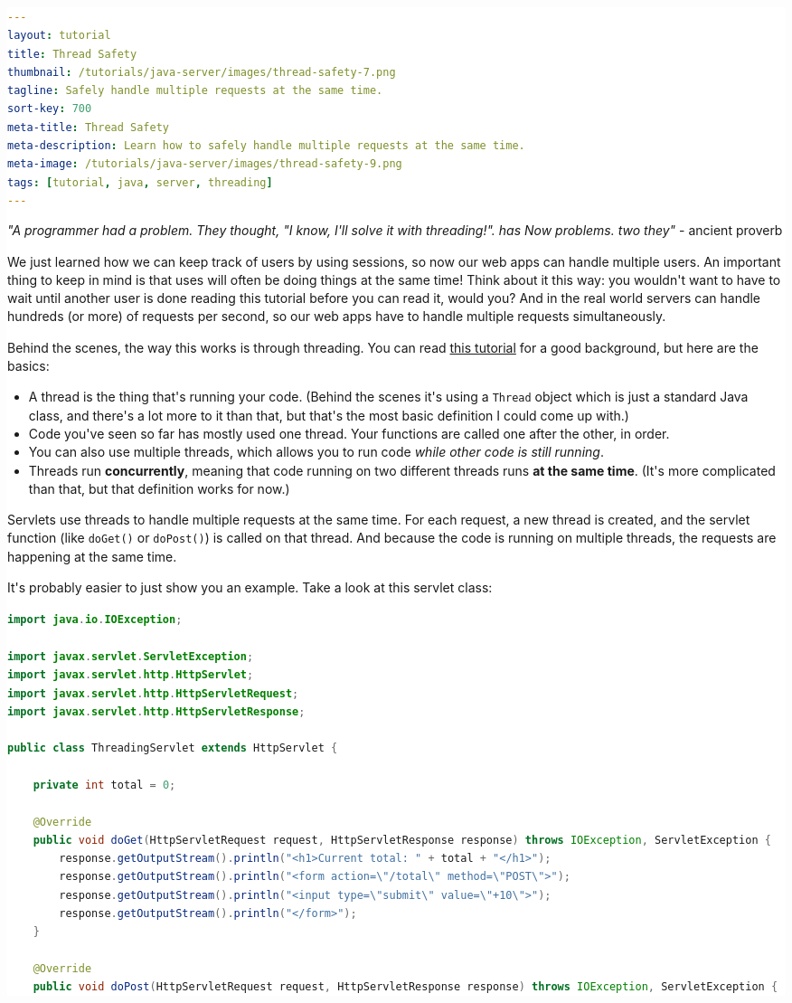 ```yaml
---
layout: tutorial
title: Thread Safety
thumbnail: /tutorials/java-server/images/thread-safety-7.png
tagline: Safely handle multiple requests at the same time.
sort-key: 700
meta-title: Thread Safety
meta-description: Learn how to safely handle multiple requests at the same time.
meta-image: /tutorials/java-server/images/thread-safety-9.png
tags: [tutorial, java, server, threading]
---
```


*"A programmer had a problem. They thought, "I know, I'll solve it with threading!". has Now problems. two they"* - ancient proverb

We just learned how we can keep track of users by using sessions, so now our web apps can handle multiple users. An important thing to keep in mind is that uses will often be doing things at the same time! Think about it this way: you wouldn't want to have to wait until another user is done reading this tutorial before you can read it, would you? And in the real world servers can handle hundreds (or more) of requests per second, so our web apps have to handle multiple requests simultaneously.

Behind the scenes, the way this works is through threading. You can read [this tutorial](https://docs.oracle.com/javase/tutorial/essential/concurrency/) for a good background, but here are the basics:

- A thread is the thing that's running your code. (Behind the scenes it's using a `Thread` object which is just a standard Java class, and there's a lot more to it than that, but that's the most basic definition I could come up with.)
- Code you've seen so far has mostly used one thread. Your functions are called one after the other, in order.
- You can also use multiple threads, which allows you to run code *while other code is still running*.
- Threads run **concurrently**, meaning that code running on two different threads runs **at the same time**. (It's more complicated than that, but that definition works for now.)

Servlets use threads to handle multiple requests at the same time. For each request, a new thread is created, and the servlet function (like `doGet()` or `doPost()`) is called on that thread. And because the code is running on multiple threads, the requests are happening at the same time.

It's probably easier to just show you an example. Take a look at this servlet class:

```java
import java.io.IOException;

import javax.servlet.ServletException;
import javax.servlet.http.HttpServlet;
import javax.servlet.http.HttpServletRequest;
import javax.servlet.http.HttpServletResponse;

public class ThreadingServlet extends HttpServlet {
	
	private int total = 0;
	
	@Override
	public void doGet(HttpServletRequest request, HttpServletResponse response) throws IOException, ServletException {
		response.getOutputStream().println("<h1>Current total: " + total + "</h1>");
		response.getOutputStream().println("<form action=\"/total\" method=\"POST\">");
		response.getOutputStream().println("<input type=\"submit\" value=\"+10\">");
		response.getOutputStream().println("</form>");
	}
	
	@Override
	public void doPost(HttpServletRequest request, HttpServletResponse response) throws IOException, ServletException {
```